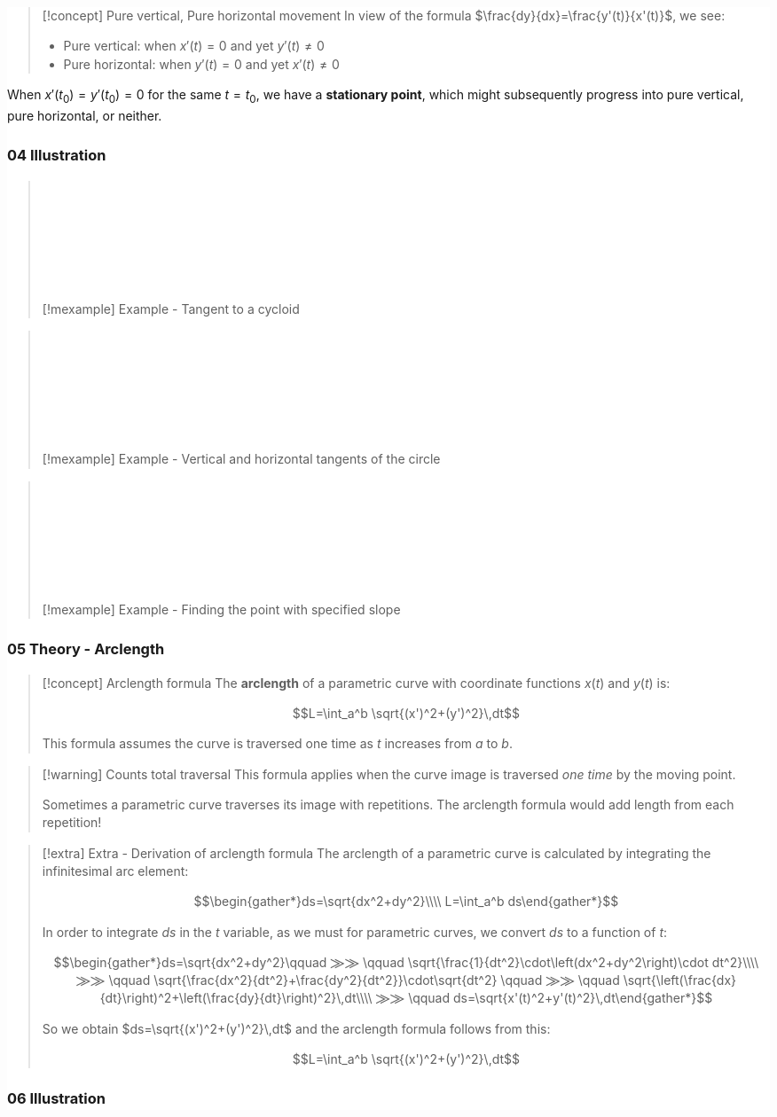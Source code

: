 
> [!concept] Pure vertical, Pure horizontal movement
> In view of the formula $\frac{dy}{dx}=\frac{y'(t)}{x'(t)}$, we see: 
> - Pure vertical: when $x'(t)=0$ and yet $y'(t)\neq 0$
> - Pure horizontal: when $y'(t)=0$ and yet $x'(t)\neq 0$

When $x'(t_0)=y'(t_0)=0$ for the same $t=t_0$, we have a **stationary point**, which might subsequently progress into pure vertical, pure horizontal, or neither.

### 04 Illustration

> [!mexample] Example - Tangent to a cycloid
> ![Tangent to a cycloid](Calculus/2025%20Spring/W13%20-%20Examples.md#Tangent%20to%20a%20cycloid)

> [!mexample] Example - Vertical and horizontal tangents of the circle
> ![Vertical and horizontal tangents of the circle](Calculus/2025%20Spring/W13%20-%20Examples.md#Vertical%20and%20horizontal%20tangents%20of%20the%20circle)

> [!mexample] Example - Finding the point with specified slope
> ![Finding the point with specified slope](Calculus/2025%20Spring/W13%20-%20Examples.md#Finding%20the%20point%20with%20specified%20slope)

### 05 Theory - Arclength

> [!concept] Arclength formula
> The **arclength** of a parametric curve with coordinate functions $x(t)$ and $y(t)$ is: 
> 
> $$L=\int_a^b \sqrt{(x')^2+(y')^2}\,dt$$
> 
> This formula assumes the curve is traversed one time as $t$ increases from $a$ to $b$.

> [!warning] Counts total traversal
> This formula applies when the curve image is traversed *one time* by the moving point.
> 
> Sometimes a parametric curve traverses its image with repetitions. The arclength formula would add length from each repetition!

> [!extra] Extra - Derivation of arclength formula
> The arclength of a parametric curve is calculated by integrating the infinitesimal arc element:
> 
> $$\begin{gather*}ds=\sqrt{dx^2+dy^2}\\\\ L=\int_a^b ds\end{gather*}$$
> 
> In order to integrate $ds$ in the $t$ variable, as we must for parametric curves, we convert $ds$ to a function of $t$: 
> 
> $$\begin{gather*}ds=\sqrt{dx^2+dy^2}\qquad ⨠⨠ \qquad \sqrt{\frac{1}{dt^2}\cdot\left(dx^2+dy^2\right)\cdot dt^2}\\\\ ⨠⨠ \qquad \sqrt{\frac{dx^2}{dt^2}+\frac{dy^2}{dt^2}}\cdot\sqrt{dt^2} \qquad ⨠⨠ \qquad \sqrt{\left(\frac{dx}{dt}\right)^2+\left(\frac{dy}{dt}\right)^2}\,dt\\\\  ⨠⨠ \qquad ds=\sqrt{x'(t)^2+y'(t)^2}\,dt\end{gather*}$$
> 
> So we obtain $ds=\sqrt{(x')^2+(y')^2}\,dt$ and the arclength formula follows from this: 
> 
> $$L=\int_a^b \sqrt{(x')^2+(y')^2}\,dt$$

### 06 Illustration
